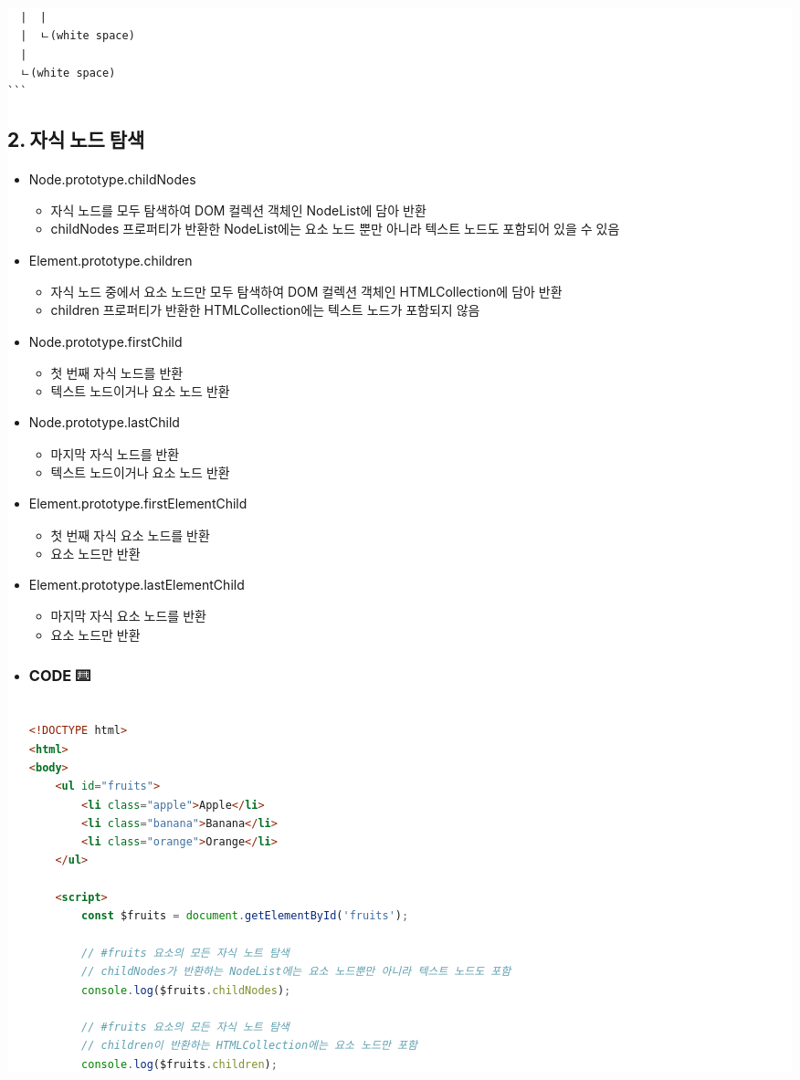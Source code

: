       |  |
      |  ㄴ(white space)
      |
      ㄴ(white space)
    ```

## 2. 자식 노드 탐색
- Node.prototype.childNodes
    - 자식 노드를 모두 탐색하여 DOM 컬렉션 객체인 NodeList에 담아 반환
    - childNodes 프로퍼티가 반환한 NodeList에는 요소 노드 뿐만 아니라 텍스트 노드도 포함되어 있을 수 있음

- Element.prototype.children
    - 자식 노드 중에서 요소 노드만 모두 탐색하여 DOM 컬렉션 객체인 HTMLCollection에 담아 반환
    - children 프로퍼티가 반환한 HTMLCollection에는 텍스트 노드가 포함되지 않음

- Node.prototype.firstChild
    - 첫 번째 자식 노드를 반환
    - 텍스트 노드이거나 요소 노드 반환

- Node.prototype.lastChild
    - 마지막 자식 노드를 반환
    - 텍스트 노드이거나 요소 노드 반환

- Element.prototype.firstElementChild
    - 첫 번째 자식 요소 노드를 반환
    - 요소 노드만 반환

- Element.prototype.lastElementChild
    - 마지막 자식 요소 노드를 반환
    - 요소 노드만 반환

- ### **CODE ⌨️**
    ``` html

    <!DOCTYPE html>
    <html>
    <body>
        <ul id="fruits">
            <li class="apple">Apple</li>
            <li class="banana">Banana</li>
            <li class="orange">Orange</li>
        </ul>

        <script>
            const $fruits = document.getElementById('fruits');

            // #fruits 요소의 모든 자식 노트 탐색
            // childNodes가 반환하는 NodeList에는 요소 노드뿐만 아니라 텍스트 노드도 포함
            console.log($fruits.childNodes);
            
            // #fruits 요소의 모든 자식 노트 탐색
            // children이 반환하는 HTMLCollection에는 요소 노드만 포함
            console.log($fruits.children);
